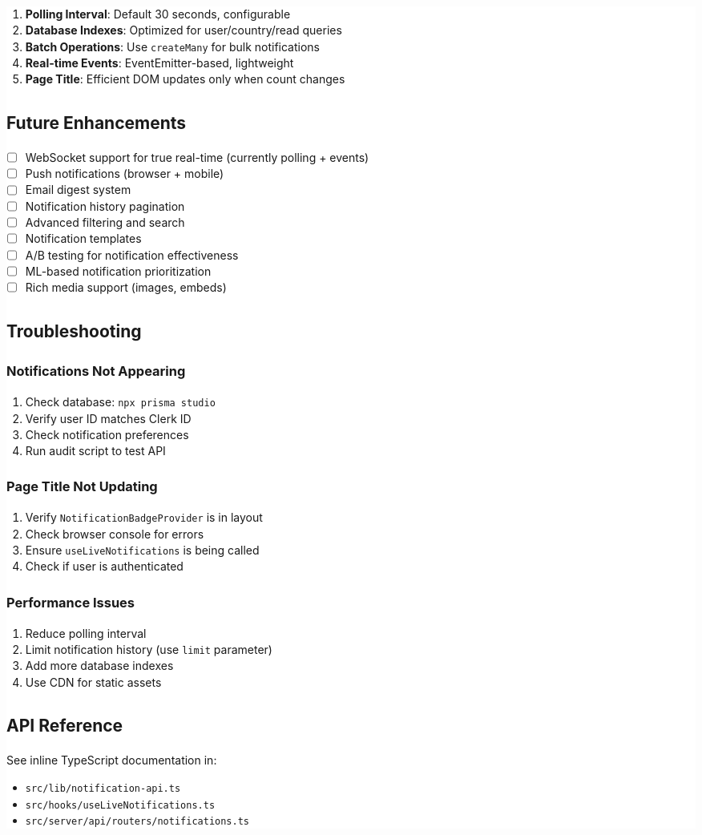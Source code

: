 1. **Polling Interval**: Default 30 seconds, configurable
2. **Database Indexes**: Optimized for user/country/read queries
3. **Batch Operations**: Use `createMany` for bulk notifications
4. **Real-time Events**: EventEmitter-based, lightweight
5. **Page Title**: Efficient DOM updates only when count changes

## Future Enhancements

- [ ] WebSocket support for true real-time (currently polling + events)
- [ ] Push notifications (browser + mobile)
- [ ] Email digest system
- [ ] Notification history pagination
- [ ] Advanced filtering and search
- [ ] Notification templates
- [ ] A/B testing for notification effectiveness
- [ ] ML-based notification prioritization
- [ ] Rich media support (images, embeds)

## Troubleshooting

### Notifications Not Appearing
1. Check database: `npx prisma studio`
2. Verify user ID matches Clerk ID
3. Check notification preferences
4. Run audit script to test API

### Page Title Not Updating
1. Verify `NotificationBadgeProvider` is in layout
2. Check browser console for errors
3. Ensure `useLiveNotifications` is being called
4. Check if user is authenticated

### Performance Issues
1. Reduce polling interval
2. Limit notification history (use `limit` parameter)
3. Add more database indexes
4. Use CDN for static assets

## API Reference

See inline TypeScript documentation in:
- `src/lib/notification-api.ts`
- `src/hooks/useLiveNotifications.ts`
- `src/server/api/routers/notifications.ts`

